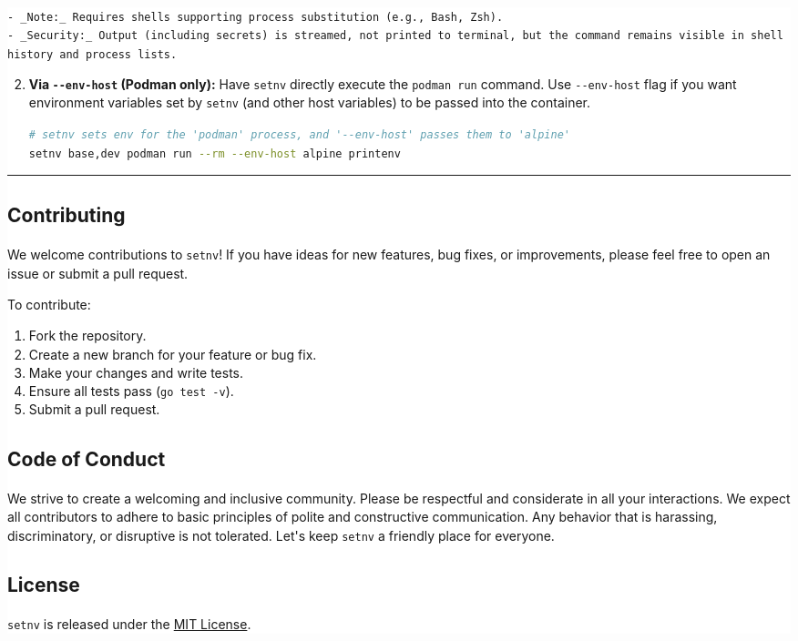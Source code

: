     - _Note:_ Requires shells supporting process substitution (e.g., Bash, Zsh).
    - _Security:_ Output (including secrets) is streamed, not printed to terminal, but the command remains visible in shell history and process lists.

2.  **Via `--env-host` (Podman only):**
    Have `setnv` directly execute the `podman run` command. Use `--env-host` flag if you want environment variables set by `setnv` (and other host variables) to be passed into the container.

    ```bash
    # setnv sets env for the 'podman' process, and '--env-host' passes them to 'alpine'
    setnv base,dev podman run --rm --env-host alpine printenv
    ```

---

## Contributing

We welcome contributions to `setnv`! If you have ideas for new features, bug fixes, or improvements, please feel free to open an issue or submit a pull request.

To contribute:

1. Fork the repository.
2. Create a new branch for your feature or bug fix.
3. Make your changes and write tests.
4. Ensure all tests pass (`go test -v`).
5. Submit a pull request.

## Code of Conduct

We strive to create a welcoming and inclusive community. Please be respectful and considerate in all your interactions. We expect all contributors to adhere to basic principles of polite and constructive communication. Any behavior that is harassing, discriminatory, or disruptive is not tolerated. Let's keep `setnv` a friendly place for everyone.

## License

`setnv` is released under the [MIT License](https://github.com/revivalstack/setnv/blob/main/LICENSE).
